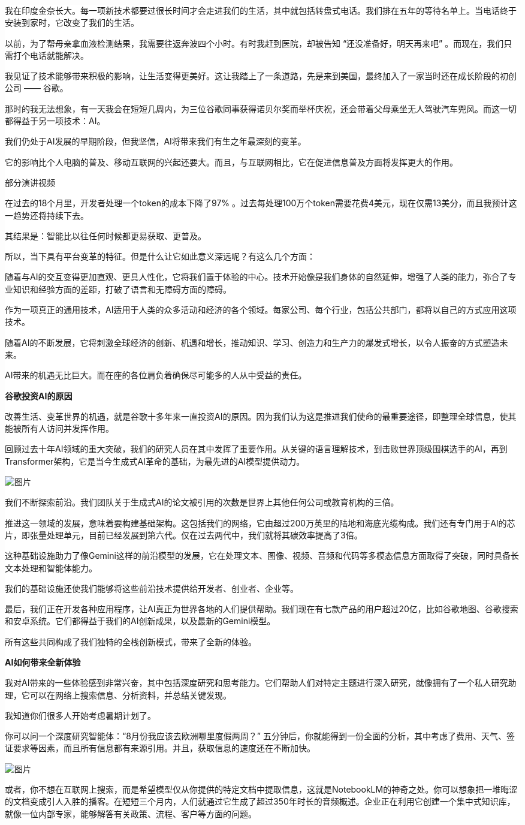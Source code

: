 我在印度金奈长大。每一项新技术都要过很长时间才会走进我们的生活，其中就包括转盘式电话。我们排在五年的等待名单上。当电话终于安装到家时，它改变了我们的生活。

以前，为了帮母亲拿血液检测结果，我需要往返奔波四个小时。有时我赶到医院，却被告知 “还没准备好，明天再来吧” 。而现在，我们只需打个电话就能解决。

我见证了技术能够带来积极的影响，让生活变得更美好。这让我踏上了一条道路，先是来到美国，最终加入了一家当时还在成长阶段的初创公司 —— 谷歌。

那时的我无法想象，有一天我会在短短几周内，为三位谷歌同事获得诺贝尔奖而举杯庆祝，还会带着父母乘坐无人驾驶汽车兜风。而这一切都得益于另一项技术：AI。

我们仍处于AI发展的早期阶段，但我坚信，AI将带来我们有生之年最深刻的变革。

它的影响比个人电脑的普及、移动互联网的兴起还要大。而且，与互联网相比，它在促进信息普及方面将发挥更大的作用。

部分演讲视频

在过去的18个月里，开发者处理一个token的成本下降了97% 。过去每处理100万个token需要花费4美元，现在仅需13美分，而且我预计这一趋势还将持续下去。

其结果是：智能比以往任何时候都更易获取、更普及。

所以，当下具有平台变革的特征。但是什么让它如此意义深远呢？有这么几个方面：

随着与AI的交互变得更加直观、更具人性化，它将我们置于体验的中心。技术开始像是我们身体的自然延伸，增强了人类的能力，弥合了专业知识和经验方面的差距，打破了语言和无障碍方面的障碍。

作为一项真正的通用技术，AI适用于人类的众多活动和经济的各个领域。每家公司、每个行业，包括公共部门，都将以自己的方式应用这项技术。

随着AI的不断发展，它将刺激全球经济的创新、机遇和增长，推动知识、学习、创造力和生产力的爆发式增长，以令人振奋的方式塑造未来。

AI带来的机遇无比巨大。而在座的各位肩负着确保尽可能多的人从中受益的责任。

**谷歌投资AI的原因**

改善生活、变革世界的机遇，就是谷歌十多年来一直投资AI的原因。因为我们认为这是推进我们使命的最重要途径，即整理全球信息，使其能被所有人访问并发挥作用。

回顾过去十年AI领域的重大突破，我们的研究人员在其中发挥了重要作用。从关键的语言理解技术，到击败世界顶级围棋选手的AI，再到Transformer架构，它是当今生成式AI革命的基础，为最先进的AI模型提供动力。

![图片](https://inews.gtimg.com/om_bt/OwXX8IRfpWVdTKoRkoEcR9KJxs_Gw7gWaYVC-Se3BA7JoAA/641)

我们不断探索前沿。我们团队关于生成式AI的论文被引用的次数是世界上其他任何公司或教育机构的三倍。

推进这一领域的发展，意味着要构建基础架构。这包括我们的网络，它由超过200万英里的陆地和海底光缆构成。我们还有专门用于AI的芯片，即张量处理单元，目前已经发展到第六代。仅在过去两代中，我们就将其碳效率提高了3倍。

这种基础设施助力了像Gemini这样的前沿模型的发展，它在处理文本、图像、视频、音频和代码等多模态信息方面取得了突破，同时具备长文本处理和智能体能力。

我们的基础设施还使我们能够将这些前沿技术提供给开发者、创业者、企业等。

最后，我们正在开发各种应用程序，让AI真正为世界各地的人们提供帮助。我们现在有七款产品的用户超过20亿，比如谷歌地图、谷歌搜索和安卓系统。它们都得益于我们的AI创新成果，以及最新的Gemini模型。

所有这些共同构成了我们独特的全栈创新模式，带来了全新的体验。

**AI如何带来全新体验**

我对AI带来的一些体验感到非常兴奋，其中包括深度研究和思考能力。它们帮助人们对特定主题进行深入研究，就像拥有了一个私人研究助理，它可以在网络上搜索信息、分析资料，并总结关键发现。

我知道你们很多人开始考虑暑期计划了。

你可以问一个深度研究智能体：“8月份我应该去欧洲哪里度假两周？” 五分钟后，你就能得到一份全面的分析，其中考虑了费用、天气、签证要求等因素，而且所有信息都有来源引用。并且，获取信息的速度还在不断加快。

![图片](https://inews.gtimg.com/om_bt/O7tF_fkyjbHwfffLbuSwz4-PnBrScPDugu5JkJsbvJYCAAA/641)

或者，你不想在互联网上搜索，而是希望模型仅从你提供的特定文档中提取信息，这就是NotebookLM的神奇之处。你可以想象把一堆晦涩的文档变成引人入胜的播客。在短短三个月内，人们就通过它生成了超过350年时长的音频概述。企业正在利用它创建一个集中式知识库，就像一位内部专家，能够解答有关政策、流程、客户等方面的问题。
